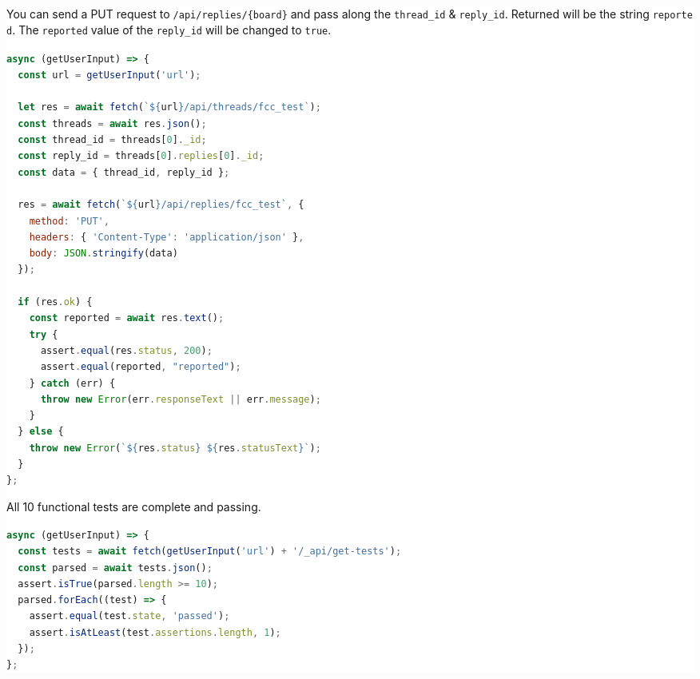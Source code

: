 You can send a PUT request to `/api/replies/{board}` and pass along the `thread_id` & `reply_id`. Returned will be the string `reported`. The `reported` value of the `reply_id` will be changed to `true`.

```js
async (getUserInput) => {
  const url = getUserInput('url');

  let res = await fetch(`${url}/api/threads/fcc_test`);
  const threads = await res.json();
  const thread_id = threads[0]._id;
  const reply_id = threads[0].replies[0]._id;
  const data = { thread_id, reply_id };

  res = await fetch(`${url}/api/replies/fcc_test`, {
    method: 'PUT',
    headers: { 'Content-Type': 'application/json' },
    body: JSON.stringify(data)
  });

  if (res.ok) {
    const reported = await res.text();
    try {
      assert.equal(res.status, 200);
      assert.equal(reported, "reported");
    } catch (err) {
      throw new Error(err.responseText || err.message);
    }
  } else {
    throw new Error(`${res.status} ${res.statusText}`);
  }
};
```

All 10 functional tests are complete and passing.

```js
async (getUserInput) => {
  const tests = await fetch(getUserInput('url') + '/_api/get-tests');
  const parsed = await tests.json();
  assert.isTrue(parsed.length >= 10);
  parsed.forEach((test) => {
    assert.equal(test.state, 'passed');
    assert.isAtLeast(test.assertions.length, 1);
  });
};
```

